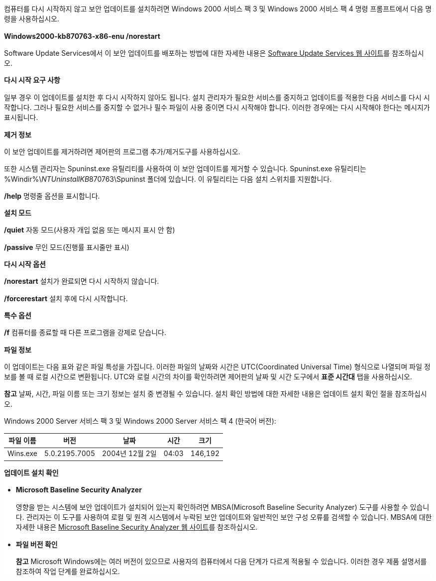 컴퓨터를 다시 시작하지 않고 보안 업데이트를 설치하려면 Windows 2000 서비스 팩 3 및 Windows 2000 서비스 팩 4 명령 프롬프트에서 다음 명령을 사용하십시오.

**Windows2000-kb870763-x86-enu /norestart**

Software Update Services에서 이 보안 업데이트를 배포하는 방법에 대한 자세한 내용은 [Software Update Services 웹 사이트](http://www.microsoft.com/korea/windowsserversystem/sus/default.asp)를 참조하십시오.

**다시 시작 요구 사항**

일부 경우 이 업데이트를 설치한 후 다시 시작하지 않아도 됩니다. 설치 관리자가 필요한 서비스를 중지하고 업데이트를 적용한 다음 서비스를 다시 시작합니다. 그러나 필요한 서비스를 중지할 수 없거나 필수 파일이 사용 중이면 다시 시작해야 합니다. 이러한 경우에는 다시 시작해야 한다는 메시지가 표시됩니다.

**제거 정보**

이 보안 업데이트를 제거하려면 제어판의 프로그램 추가/제거도구를 사용하십시오.

또한 시스템 관리자는 Spuninst.exe 유틸리티를 사용하여 이 보안 업데이트를 제거할 수 있습니다. Spuninst.exe 유틸리티는 %Windir%\\$NTUninstallKB870763$\\Spuninst 폴더에 있습니다. 이 유틸리티는 다음 설치 스위치를 지원합니다.

**/help** 명령줄 옵션을 표시합니다.

**설치 모드**

**/quiet** 자동 모드(사용자 개입 없음 또는 메시지 표시 안 함)

**/passive** 무인 모드(진행률 표시줄만 표시)

**다시 시작 옵션**

**/norestart** 설치가 완료되면 다시 시작하지 않습니다.

**/forcerestart** 설치 후에 다시 시작합니다.

**특수 옵션**

**/f** 컴퓨터를 종료할 때 다른 프로그램을 강제로 닫습니다.

**파일 정보**

이 업데이트는 다음 표와 같은 파일 특성을 가집니다. 이러한 파일의 날짜와 시간은 UTC(Coordinated Universal Time) 형식으로 나열되며 파일 정보를 볼 때 로컬 시간으로 변환됩니다. UTC와 로컬 시간의 차이를 확인하려면 제어판의 날짜 및 시간 도구에서 **표준 시간대** 탭을 사용하십시오.

**참고** 날짜, 시간, 파일 이름 또는 크기 정보는 설치 중 변경될 수 있습니다. 설치 확인 방법에 대한 자세한 내용은 업데이트 설치 확인 절을 참조하십시오.

Windows 2000 Server 서비스 팩 3 및 Windows 2000 Server 서비스 팩 4 (한국어 버전):

| 파일 이름 | 버전          | 날짜            | 시간  | 크기    |
|-----------|---------------|-----------------|-------|---------|
| Wins.exe  | 5.0.2195.7005 | 2004년 12월 2일 | 04:03 | 146,192 |

**업데이트 설치 확인**

-   **Microsoft Baseline Security Analyzer**

    영향을 받는 시스템에 보안 업데이트가 설치되어 있는지 확인하려면 MBSA(Microsoft Baseline Security Analyzer) 도구를 사용할 수 있습니다. 관리자는 이 도구를 사용하여 로컬 및 원격 시스템에서 누락된 보안 업데이트와 일반적인 보안 구성 오류를 검색할 수 있습니다. MBSA에 대한 자세한 내용은 [Microsoft Baseline Security Analyzer 웹 사이트](http://www.microsoft.com/korea/technet/security/tools/mbsahome.asp)를 참조하십시오.

-   **파일 버전 확인**

    **참고** Microsoft Windows에는 여러 버전이 있으므로 사용자의 컴퓨터에서 다음 단계가 다르게 적용될 수 있습니다. 이러한 경우 제품 설명서를 참조하여 작업 단계를 완료하십시오.
